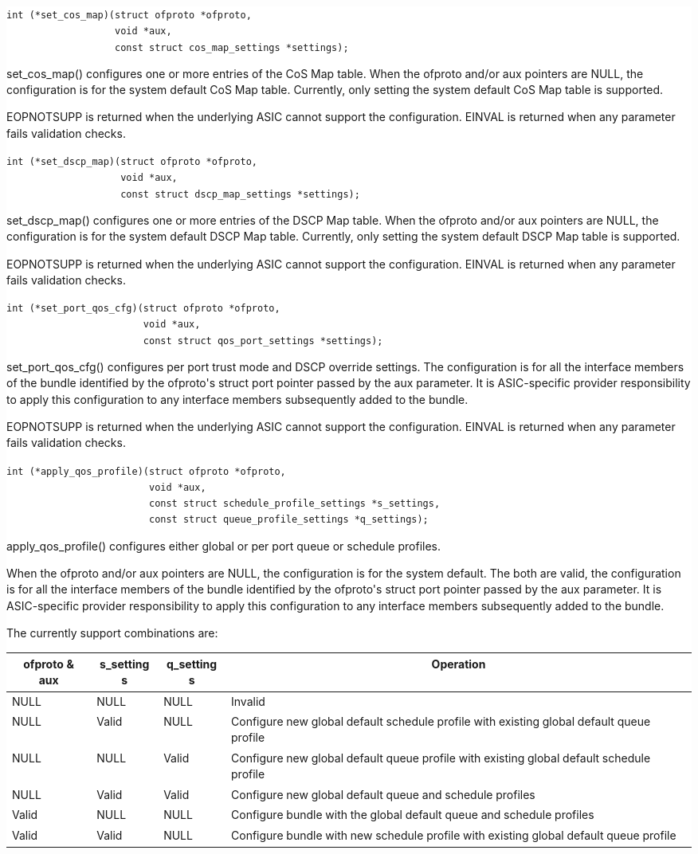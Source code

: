 ```ditaa
int (*set_cos_map)(struct ofproto *ofproto,
                   void *aux,
                   const struct cos_map_settings *settings);
```
set_cos_map() configures one or more entries of the CoS Map table.  When the ofproto and/or aux pointers are NULL, the configuration is for the system default CoS Map table.  Currently, only setting the system default CoS Map table is supported.

EOPNOTSUPP is returned when the underlying ASIC cannot support the configuration.  EINVAL is returned when any parameter fails validation checks.

```ditaa
int (*set_dscp_map)(struct ofproto *ofproto,
                    void *aux,
                    const struct dscp_map_settings *settings);
```
set_dscp_map() configures one or more entries of the DSCP Map table.  When the ofproto and/or aux pointers are NULL, the configuration is for the system default DSCP Map table.  Currently, only setting the system default DSCP Map table is supported.

EOPNOTSUPP is returned when the underlying ASIC cannot support the configuration.  EINVAL is returned when any parameter fails validation checks.

```ditaa
int (*set_port_qos_cfg)(struct ofproto *ofproto,
                        void *aux,
                        const struct qos_port_settings *settings);
```
set_port_qos_cfg() configures per port trust mode and DSCP override settings. The configuration is for all the interface members of the bundle identified by the ofproto's struct port pointer passed by the aux parameter.  It is ASIC-specific provider responsibility to apply this configuration to any interface members subsequently added to the bundle.

EOPNOTSUPP is returned when the underlying ASIC cannot support the configuration.  EINVAL is returned when any parameter fails validation checks.

```ditaa
int (*apply_qos_profile)(struct ofproto *ofproto,
                         void *aux,
                         const struct schedule_profile_settings *s_settings,
                         const struct queue_profile_settings *q_settings);
```
apply_qos_profile() configures either global or per port queue or schedule profiles.

When the ofproto and/or aux pointers are NULL, the configuration is for the system default.  The both are valid, the configuration is for all the interface members of the bundle identified by the ofproto's struct port pointer passed by the aux parameter.  It is ASIC-specific provider responsibility to apply this configuration to any interface members subsequently added to the bundle.

The currently support combinations are:

|ofproto & aux|s_settings|q_settings|Operation|
|-------------|----------|----------|-----------|
|NULL|NULL|NULL|Invalid|
|NULL|Valid|NULL|Configure new global default schedule profile with existing global default queue profile|
|NULL|NULL|Valid|Configure new global default queue profile with existing global default schedule profile|
|NULL|Valid|Valid|Configure new global default queue and schedule profiles|
|Valid|NULL|NULL|Configure bundle with the global default queue and schedule profiles|
|Valid|Valid|NULL|Configure bundle with new schedule profile with existing global default queue profile|
